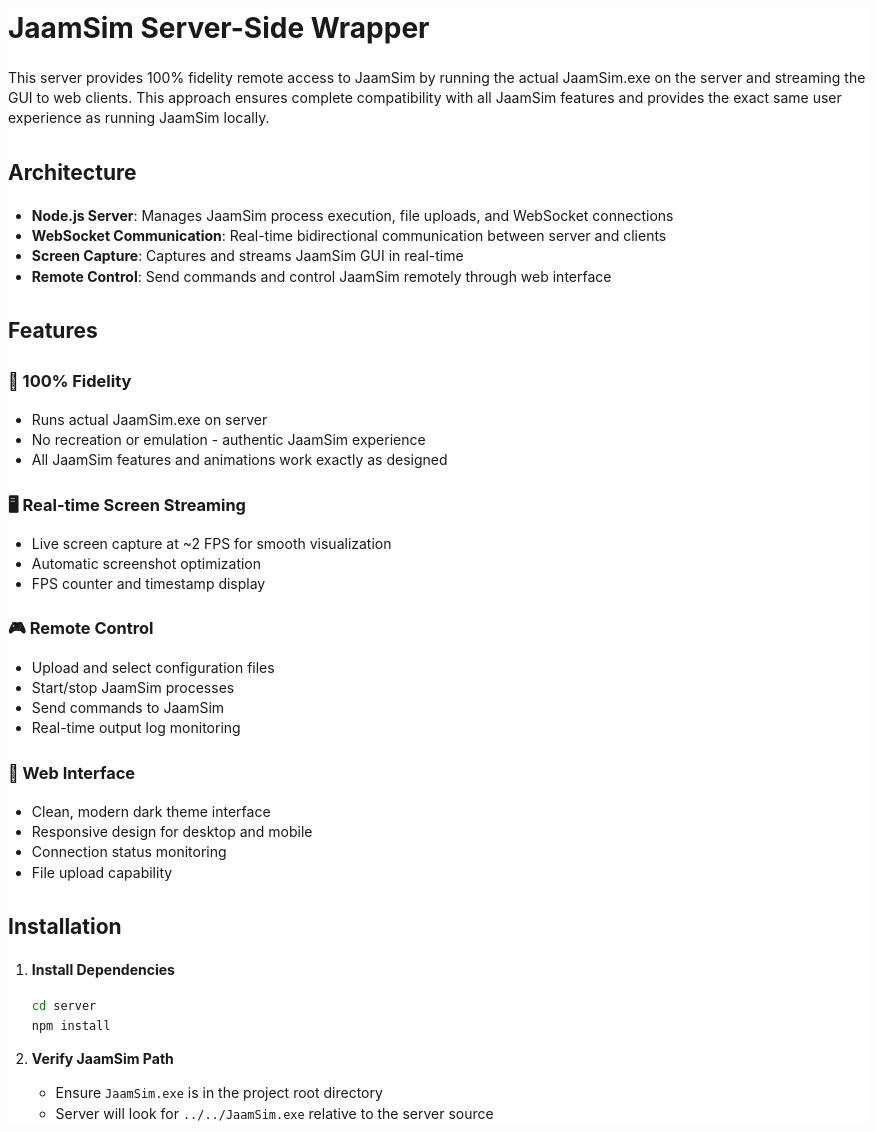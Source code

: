 # JaamSim Server-Side Wrapper

This server provides 100% fidelity remote access to JaamSim by running the actual JaamSim.exe on the server and streaming the GUI to web clients. This approach ensures complete compatibility with all JaamSim features and provides the exact same user experience as running JaamSim locally.

## Architecture

- **Node.js Server**: Manages JaamSim process execution, file uploads, and WebSocket connections
- **WebSocket Communication**: Real-time bidirectional communication between server and clients
- **Screen Capture**: Captures and streams JaamSim GUI in real-time
- **Remote Control**: Send commands and control JaamSim remotely through web interface

## Features

### 🎯 100% Fidelity
- Runs actual JaamSim.exe on server
- No recreation or emulation - authentic JaamSim experience
- All JaamSim features and animations work exactly as designed

### 🖥️ Real-time Screen Streaming
- Live screen capture at ~2 FPS for smooth visualization
- Automatic screenshot optimization
- FPS counter and timestamp display

### 🎮 Remote Control
- Upload and select configuration files
- Start/stop JaamSim processes
- Send commands to JaamSim
- Real-time output log monitoring

### 🔗 Web Interface
- Clean, modern dark theme interface
- Responsive design for desktop and mobile
- Connection status monitoring
- File upload capability

## Installation

1. **Install Dependencies**
   ```bash
   cd server
   npm install
   ```

2. **Verify JaamSim Path**
   - Ensure `JaamSim.exe` is in the project root directory
   - Server will look for `../../JaamSim.exe` relative to the server source
